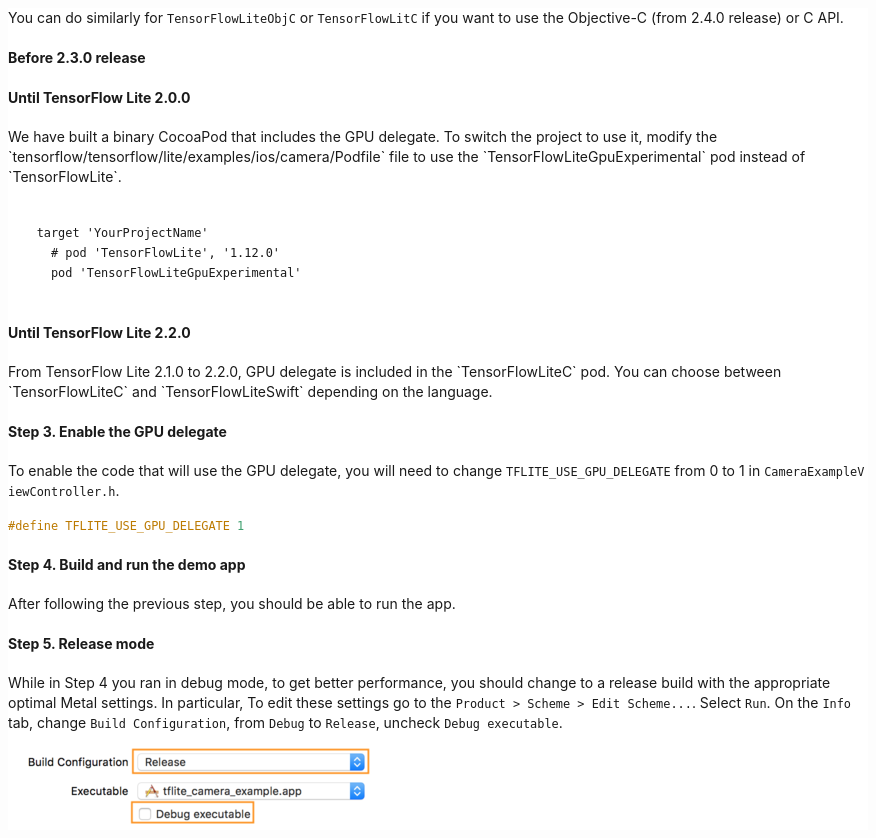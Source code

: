 You can do similarly for `TensorFlowLiteObjC` or `TensorFlowLitC` if you want to
use the Objective-C (from 2.4.0 release) or C API.

<div>
  <devsite-expandable>
    <h4 class="showalways">Before 2.3.0 release</h4>
    <h4>Until TensorFlow Lite 2.0.0</h4>
    <p>
      We have built a binary CocoaPod that includes the GPU delegate. To switch
      the project to use it, modify the
      `tensorflow/tensorflow/lite/examples/ios/camera/Podfile` file to use the
      `TensorFlowLiteGpuExperimental` pod instead of `TensorFlowLite`.
    </p>
    <pre class="prettyprint lang-ruby notranslate" translate="no"><code>
    target 'YourProjectName'
      # pod 'TensorFlowLite', '1.12.0'
      pod 'TensorFlowLiteGpuExperimental'
    </code></pre>
    <h4>Until TensorFlow Lite 2.2.0</h4>
    <p>
      From TensorFlow Lite 2.1.0 to 2.2.0, GPU delegate is included in the
      `TensorFlowLiteC` pod. You can choose between `TensorFlowLiteC` and
      `TensorFlowLiteSwift` depending on the language.
    </p>
  </devsite-expandable>
</div>

#### Step 3. Enable the GPU delegate

To enable the code that will use the GPU delegate, you will need to change
`TFLITE_USE_GPU_DELEGATE` from 0 to 1 in `CameraExampleViewController.h`.

```c
#define TFLITE_USE_GPU_DELEGATE 1
```

#### Step 4. Build and run the demo app

After following the previous step, you should be able to run the app.

#### Step 5. Release mode

While in Step 4 you ran in debug mode, to get better performance, you should
change to a release build with the appropriate optimal Metal settings. In
particular, To edit these settings go to the `Product > Scheme > Edit
Scheme...`. Select `Run`. On the `Info` tab, change `Build Configuration`, from
`Debug` to `Release`, uncheck `Debug executable`.

![setting up release](images/iosdebug.png)
